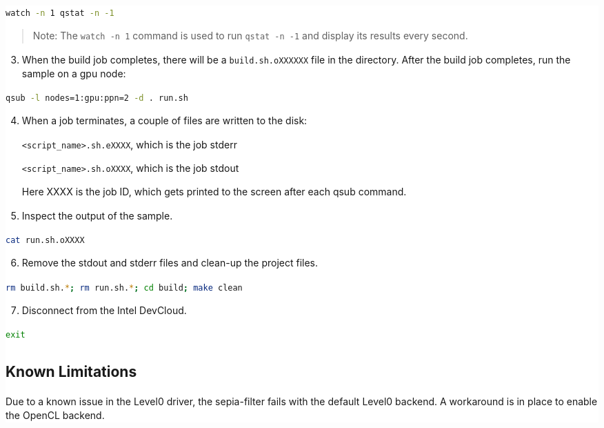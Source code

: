 ```bash
watch -n 1 qstat -n -1
```

>Note: The `watch -n 1` command is used to run `qstat -n -1` and display its results every second.

3. When the build job completes, there will be a `build.sh.oXXXXXX` file in the directory. After the build job completes, run the sample on a gpu node:

```bash
qsub -l nodes=1:gpu:ppn=2 -d . run.sh
```

4. When a job terminates, a couple of files are written to the disk:

    `<script_name>.sh.eXXXX`, which is the job stderr

    `<script_name>.sh.oXXXX`, which is the job stdout

    Here XXXX is the job ID, which gets printed to the screen after each qsub command.

5. Inspect the output of the sample.

```bash
cat run.sh.oXXXX
```

6. Remove the stdout and stderr files and clean-up the project files.

```bash
rm build.sh.*; rm run.sh.*; cd build; make clean
```

7. Disconnect from the Intel DevCloud.

```bash
exit
```

## Known Limitations

Due to a known issue in the Level0 driver, the sepia-filter fails with the default Level0 backend. A workaround is in place to enable the OpenCL backend.
